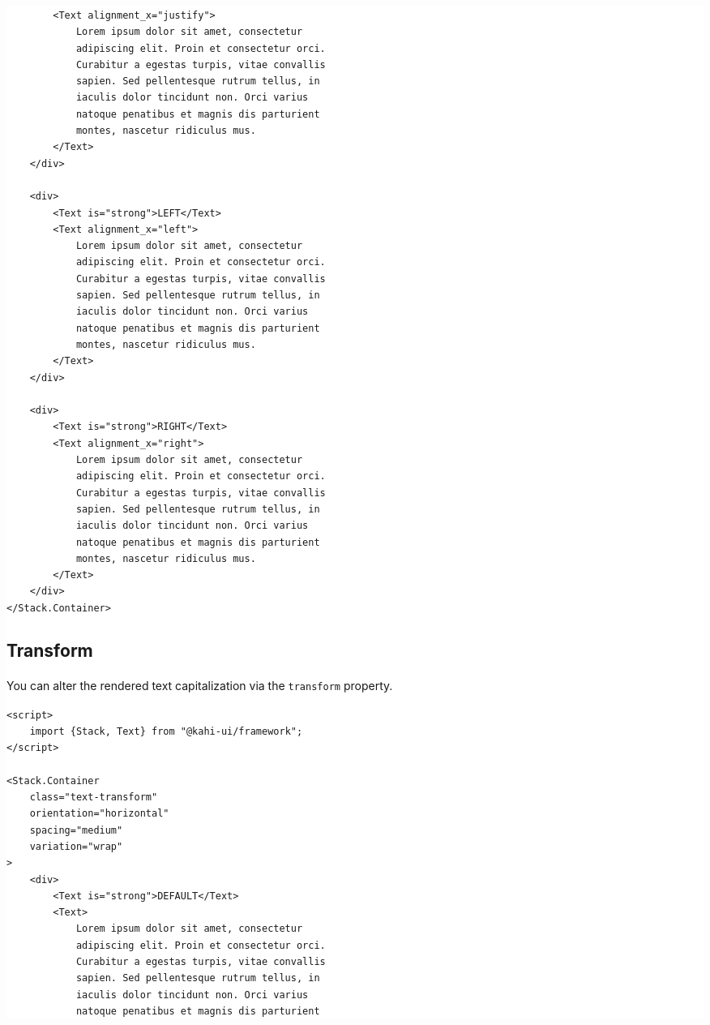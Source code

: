 ```svelte {title="Text Alignment" mode="repl"}
        <Text alignment_x="justify">
            Lorem ipsum dolor sit amet, consectetur
            adipiscing elit. Proin et consectetur orci.
            Curabitur a egestas turpis, vitae convallis
            sapien. Sed pellentesque rutrum tellus, in
            iaculis dolor tincidunt non. Orci varius
            natoque penatibus et magnis dis parturient
            montes, nascetur ridiculus mus.
        </Text>
    </div>

    <div>
        <Text is="strong">LEFT</Text>
        <Text alignment_x="left">
            Lorem ipsum dolor sit amet, consectetur
            adipiscing elit. Proin et consectetur orci.
            Curabitur a egestas turpis, vitae convallis
            sapien. Sed pellentesque rutrum tellus, in
            iaculis dolor tincidunt non. Orci varius
            natoque penatibus et magnis dis parturient
            montes, nascetur ridiculus mus.
        </Text>
    </div>

    <div>
        <Text is="strong">RIGHT</Text>
        <Text alignment_x="right">
            Lorem ipsum dolor sit amet, consectetur
            adipiscing elit. Proin et consectetur orci.
            Curabitur a egestas turpis, vitae convallis
            sapien. Sed pellentesque rutrum tellus, in
            iaculis dolor tincidunt non. Orci varius
            natoque penatibus et magnis dis parturient
            montes, nascetur ridiculus mus.
        </Text>
    </div>
</Stack.Container>
```

## Transform

You can alter the rendered text capitalization via the `transform` property.

```svelte {title="Text Transform" mode="repl"}
<script>
    import {Stack, Text} from "@kahi-ui/framework";
</script>

<Stack.Container
    class="text-transform"
    orientation="horizontal"
    spacing="medium"
    variation="wrap"
>
    <div>
        <Text is="strong">DEFAULT</Text>
        <Text>
            Lorem ipsum dolor sit amet, consectetur
            adipiscing elit. Proin et consectetur orci.
            Curabitur a egestas turpis, vitae convallis
            sapien. Sed pellentesque rutrum tellus, in
            iaculis dolor tincidunt non. Orci varius
            natoque penatibus et magnis dis parturient
```